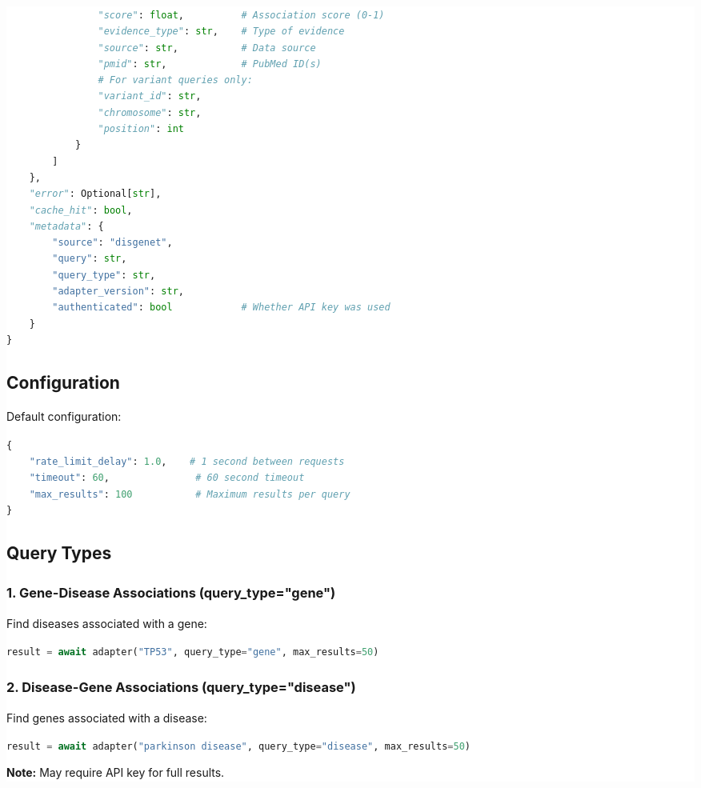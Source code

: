 ```python
                "score": float,          # Association score (0-1)
                "evidence_type": str,    # Type of evidence
                "source": str,           # Data source
                "pmid": str,             # PubMed ID(s)
                # For variant queries only:
                "variant_id": str,
                "chromosome": str,
                "position": int
            }
        ]
    },
    "error": Optional[str],
    "cache_hit": bool,
    "metadata": {
        "source": "disgenet",
        "query": str,
        "query_type": str,
        "adapter_version": str,
        "authenticated": bool            # Whether API key was used
    }
}
```

## Configuration

Default configuration:
```python
{
    "rate_limit_delay": 1.0,    # 1 second between requests
    "timeout": 60,               # 60 second timeout
    "max_results": 100           # Maximum results per query
}
```

## Query Types

### 1. Gene-Disease Associations (query_type="gene")

Find diseases associated with a gene:
```python
result = await adapter("TP53", query_type="gene", max_results=50)
```

### 2. Disease-Gene Associations (query_type="disease")

Find genes associated with a disease:
```python
result = await adapter("parkinson disease", query_type="disease", max_results=50)
```

**Note:** May require API key for full results.
